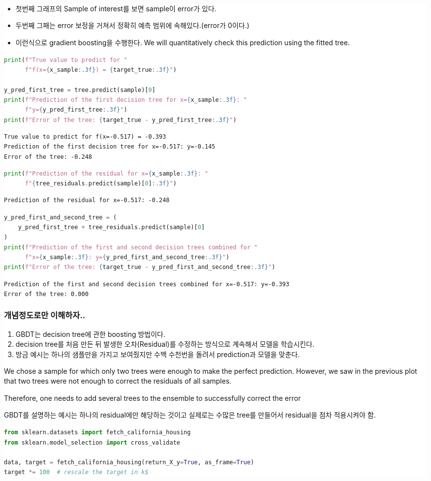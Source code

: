 - 첫번째 그래프의 Sample of interest를 보면 sample이 error가 있다.

- 두번째 그패는 error 보정을 거쳐서 정확히 예측 범위에 속해있다.(error가 0이다.)

- 이런식으로 gradient boosting을 수행한다. We will quantitatively check this prediction using the fitted tree.

```python
print(f"True value to predict for "
      f"f(x={x_sample:.3f}) = {target_true:.3f}")

y_pred_first_tree = tree.predict(sample)[0]
print(f"Prediction of the first decision tree for x={x_sample:.3f}: "
      f"y={y_pred_first_tree:.3f}")
print(f"Error of the tree: {target_true - y_pred_first_tree:.3f}")
```

    True value to predict for f(x=-0.517) = -0.393
    Prediction of the first decision tree for x=-0.517: y=-0.145
    Error of the tree: -0.248

```python
print(f"Prediction of the residual for x={x_sample:.3f}: "
      f"{tree_residuals.predict(sample)[0]:.3f}")
```

    Prediction of the residual for x=-0.517: -0.248

```python
y_pred_first_and_second_tree = (
    y_pred_first_tree + tree_residuals.predict(sample)[0]
)
print(f"Prediction of the first and second decision trees combined for "
      f"x={x_sample:.3f}: y={y_pred_first_and_second_tree:.3f}")
print(f"Error of the tree: {target_true - y_pred_first_and_second_tree:.3f}")
```

    Prediction of the first and second decision trees combined for x=-0.517: y=-0.393
    Error of the tree: 0.000

### 개념정도로만 이해하자..

1. GBDT는 decision tree에 관한 boosting 방법이다.
2. decision tree를 처음 만든 뒤 발생한 오차(Residual)를 수정하는 방식으로 계속해서 모델을 학습시킨다.
3. 방금 예시는 하나의 샘플만을 가지고 보여줬지만 수백 수천번을 돌려서 prediction과 모델을 맞춘다.

We chose a sample for which only two trees were enough to make the perfect prediction. However, we saw in the previous plot that two trees were not enough to correct the residuals of all samples.

Therefore, one needs to add several trees to the ensemble to successfully correct the error

GBDT를 설명하는 예시는 하나의 residual에만 해당하는 것이고 실제로는 수많은 tree를 만들어서 residual을 점차 적용시켜야 함.

```python
from sklearn.datasets import fetch_california_housing
from sklearn.model_selection import cross_validate

data, target = fetch_california_housing(return_X_y=True, as_frame=True)
target *= 100  # rescale the target in k$
```
